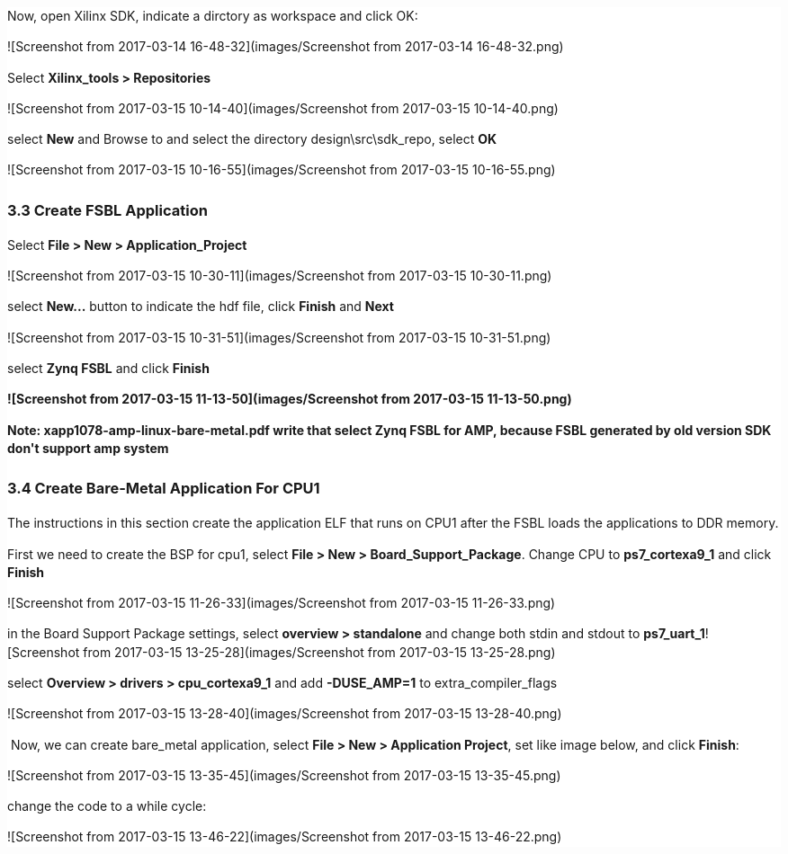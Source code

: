 Now, open Xilinx SDK, indicate a dirctory as workspace and click OK:

![Screenshot from 2017-03-14 16-48-32](images/Screenshot from 2017-03-14 16-48-32.png)

Select **Xilinx_tools > Repositories**

![Screenshot from 2017-03-15 10-14-40](images/Screenshot from 2017-03-15 10-14-40.png)

select **New** and Browse to and select the directory design\src\sdk_repo, select **OK**

![Screenshot from 2017-03-15 10-16-55](images/Screenshot from 2017-03-15 10-16-55.png)

### 3.3 Create FSBL Application

Select **File > New > Application_Project**

![Screenshot from 2017-03-15 10-30-11](images/Screenshot from 2017-03-15 10-30-11.png)

select **New...** button to indicate the hdf file, click **Finish** and **Next**

![Screenshot from 2017-03-15 10-31-51](images/Screenshot from 2017-03-15 10-31-51.png)

select **Zynq FSBL** and click **Finish**

**![Screenshot from 2017-03-15 11-13-50](images/Screenshot from 2017-03-15 11-13-50.png)**

**Note: xapp1078-amp-linux-bare-metal.pdf write that select Zynq FSBL for AMP, because FSBL generated by old version SDK don't support amp system** 

### 3.4 Create Bare-Metal Application For CPU1

The instructions in this section create the application ELF that runs on CPU1 after the FSBL
loads the applications to DDR memory.

First we need to create the BSP for cpu1, select **File > New > Board_Support_Package**. Change CPU to **ps7\_cortexa9\_1** and click **Finish**

![Screenshot from 2017-03-15 11-26-33](images/Screenshot from 2017-03-15 11-26-33.png)

in the Board Support Package settings, select **overview > standalone** and change both stdin and stdout to **ps7\_uart\_1**![Screenshot from 2017-03-15 13-25-28](images/Screenshot from 2017-03-15 13-25-28.png)

select **Overview > drivers > cpu_cortexa9\_1** and add **-DUSE_AMP=1** to extra_compiler_flags

![Screenshot from 2017-03-15 13-28-40](images/Screenshot from 2017-03-15 13-28-40.png)

​	Now, we can create bare_metal application, select **File > New > Application Project**, set like image below, and click **Finish**:

![Screenshot from 2017-03-15 13-35-45](images/Screenshot from 2017-03-15 13-35-45.png)

change the code to a while cycle:

![Screenshot from 2017-03-15 13-46-22](images/Screenshot from 2017-03-15 13-46-22.png)
